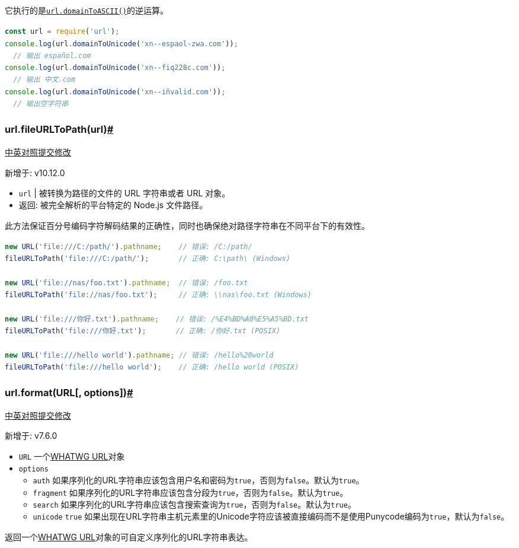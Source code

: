 它执行的是[`url.domainToASCII()`](http://nodejs.cn/s/TQ8Wpc)的逆运算。

```js
const url = require('url');
console.log(url.domainToUnicode('xn--espaol-zwa.com'));
  // 输出 español.com
console.log(url.domainToUnicode('xn--fiq228c.com'));
  // 输出 中文.com
console.log(url.domainToUnicode('xn--iñvalid.com'));
  // 输出空字符串
```

### url.fileURLToPath(url)[#](http://nodejs.cn/api/url.html#url_url_fileurltopath_url)

[中英对照](http://nodejs.cn/api/url/url_fileurltopath_url.html)[提交修改](https://github.com/nodejscn/node-api-cn/edit/master/url/url_fileurltopath_url.md)

新增于: v10.12.0

- `url` <URL> | <string>被转换为路径的文件的 URL 字符串或者 URL 对象。
- 返回: <string>被完全解析的平台特定的 Node.js 文件路径。

此方法保证百分号编码字符解码结果的正确性，同时也确保绝对路径字符串在不同平台下的有效性。

```js
new URL('file:///C:/path/').pathname;    // 错误: /C:/path/
fileURLToPath('file:///C:/path/');       // 正确: C:\path\ (Windows)

new URL('file://nas/foo.txt').pathname;  // 错误: /foo.txt
fileURLToPath('file://nas/foo.txt');     // 正确: \\nas\foo.txt (Windows)

new URL('file:///你好.txt').pathname;    // 错误: /%E4%BD%A0%E5%A5%BD.txt
fileURLToPath('file:///你好.txt');       // 正确: /你好.txt (POSIX)

new URL('file:///hello world').pathname; // 错误: /hello%20world
fileURLToPath('file:///hello world');    // 正确: /hello world (POSIX)
```

### url.format(URL[, options])[#](http://nodejs.cn/api/url.html#url_url_format_url_options)

[中英对照](http://nodejs.cn/api/url/url_format_url_options.html)[提交修改](https://github.com/nodejscn/node-api-cn/edit/master/url/url_format_url_options.md)

新增于: v7.6.0

- `URL` <URL> 一个[WHATWG URL](http://nodejs.cn/s/5dwq7G)对象
- `options` [](http://nodejs.cn/s/jzn6Ao)
  - `auth` [](http://nodejs.cn/s/jFbvuT) 如果序列化的URL字符串应该包含用户名和密码为`true`，否则为`false`。默认为`true`。
  - `fragment` [](http://nodejs.cn/s/jFbvuT) 如果序列化的URL字符串应该包含分段为`true`，否则为`false`。默认为`true`。
  - `search` [](http://nodejs.cn/s/jFbvuT) 如果序列化的URL字符串应该包含搜索查询为`true`，否则为`false`。默认为`true`。
  - `unicode` [](http://nodejs.cn/s/jFbvuT) `true` 如果出现在URL字符串主机元素里的Unicode字符应该被直接编码而不是使用Punycode编码为`true`，默认为`false`。

返回一个[WHATWG URL](http://nodejs.cn/s/5dwq7G)对象的可自定义序列化的URL字符串表达。

